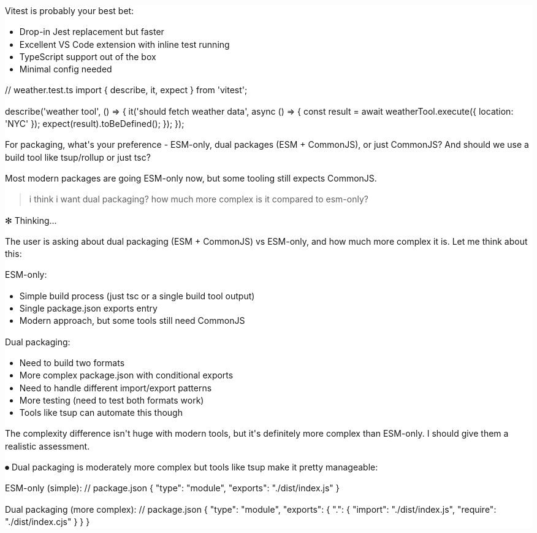   Vitest is probably your best bet:
  - Drop-in Jest replacement but faster
  - Excellent VS Code extension with inline test running
  - TypeScript support out of the box
  - Minimal config needed

  // weather.test.ts
  import { describe, it, expect } from 'vitest';

  describe('weather tool', () => {
    it('should fetch weather data', async () => {
      const result = await weatherTool.execute({ location: 'NYC' });
      expect(result).toBeDefined();
    });
  });

  For packaging, what's your preference - ESM-only, dual packages (ESM + CommonJS), or
  just CommonJS? And should we use a build tool like tsup/rollup or just tsc?

  Most modern packages are going ESM-only now, but some tooling still expects CommonJS.

> i think i want dual packaging? how much more complex is it compared to esm-only?

✻ Thinking…

  The user is asking about dual packaging (ESM + CommonJS) vs ESM-only, and how much more
   complex it is. Let me think about this:

  ESM-only:
  - Simple build process (just tsc or a single build tool output)
  - Single package.json exports entry
  - Modern approach, but some tools still need CommonJS

  Dual packaging:
  - Need to build two formats
  - More complex package.json with conditional exports
  - Need to handle different import/export patterns
  - More testing (need to test both formats work)
  - Tools like tsup can automate this though

  The complexity difference isn't huge with modern tools, but it's definitely more
  complex than ESM-only. I should give them a realistic assessment.

⏺ Dual packaging is moderately more complex but tools like tsup make it pretty
  manageable:

  ESM-only (simple):
  // package.json
  {
    "type": "module",
    "exports": "./dist/index.js"
  }

  Dual packaging (more complex):
  // package.json
  {
    "type": "module",
    "exports": {
      ".": {
        "import": "./dist/index.js",
        "require": "./dist/index.cjs"
      }
    }
  }
